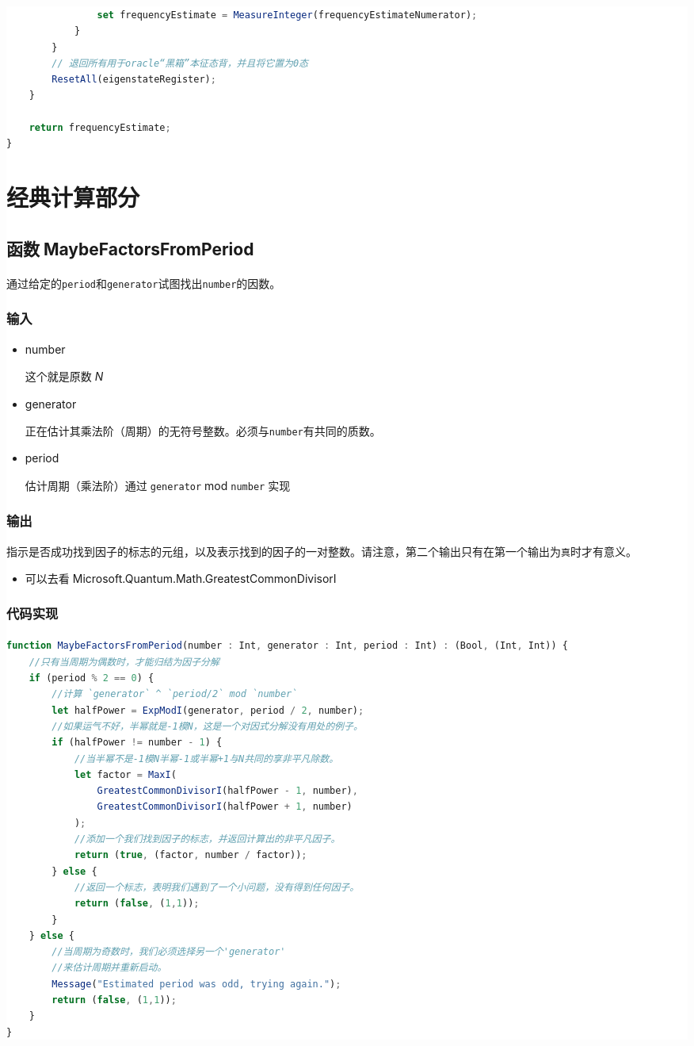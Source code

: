 ```Javascript
                set frequencyEstimate = MeasureInteger(frequencyEstimateNumerator);
            }
        }
        // 退回所有用于oracle“黑箱”本征态背，并且将它置为0态
        ResetAll(eigenstateRegister);
    }

    return frequencyEstimate;
}
```

# 经典计算部分

## 函数 MaybeFactorsFromPeriod

通过给定的`period`和`generator`试图找出`number`的因数。

### 输入

- number

    这个就是原数 $N$

- generator

    正在估计其乘法阶（周期）的无符号整数。必须与`number`有共同的质数。

- period

    估计周期（乘法阶）通过 `generator` mod `number` 实现

### 输出

指示是否成功找到因子的标志的元组，以及表示找到的因子的一对整数。请注意，第二个输出只有在第一个输出为`真`时才有意义。

- 可以去看 Microsoft.Quantum.Math.GreatestCommonDivisorI

### 代码实现

```Javascript
function MaybeFactorsFromPeriod(number : Int, generator : Int, period : Int) : (Bool, (Int, Int)) {
    //只有当周期为偶数时，才能归结为因子分解
    if (period % 2 == 0) {
        //计算 `generator` ^ `period/2` mod `number`
        let halfPower = ExpModI(generator, period / 2, number);
        //如果运气不好，半幂就是-1模N，这是一个对因式分解没有用处的例子。
        if (halfPower != number - 1) {
            //当半幂不是-1模N半幂-1或半幂+1与N共同的享非平凡除数。
            let factor = MaxI(
                GreatestCommonDivisorI(halfPower - 1, number),
                GreatestCommonDivisorI(halfPower + 1, number)
            );
            //添加一个我们找到因子的标志，并返回计算出的非平凡因子。
            return (true, (factor, number / factor));
        } else {
            //返回一个标志，表明我们遇到了一个小问题，没有得到任何因子。
            return (false, (1,1));
        }
    } else {
        //当周期为奇数时，我们必须选择另一个'generator'
        //来估计周期并重新启动。
        Message("Estimated period was odd, trying again.");
        return (false, (1,1));
    }
}
```
